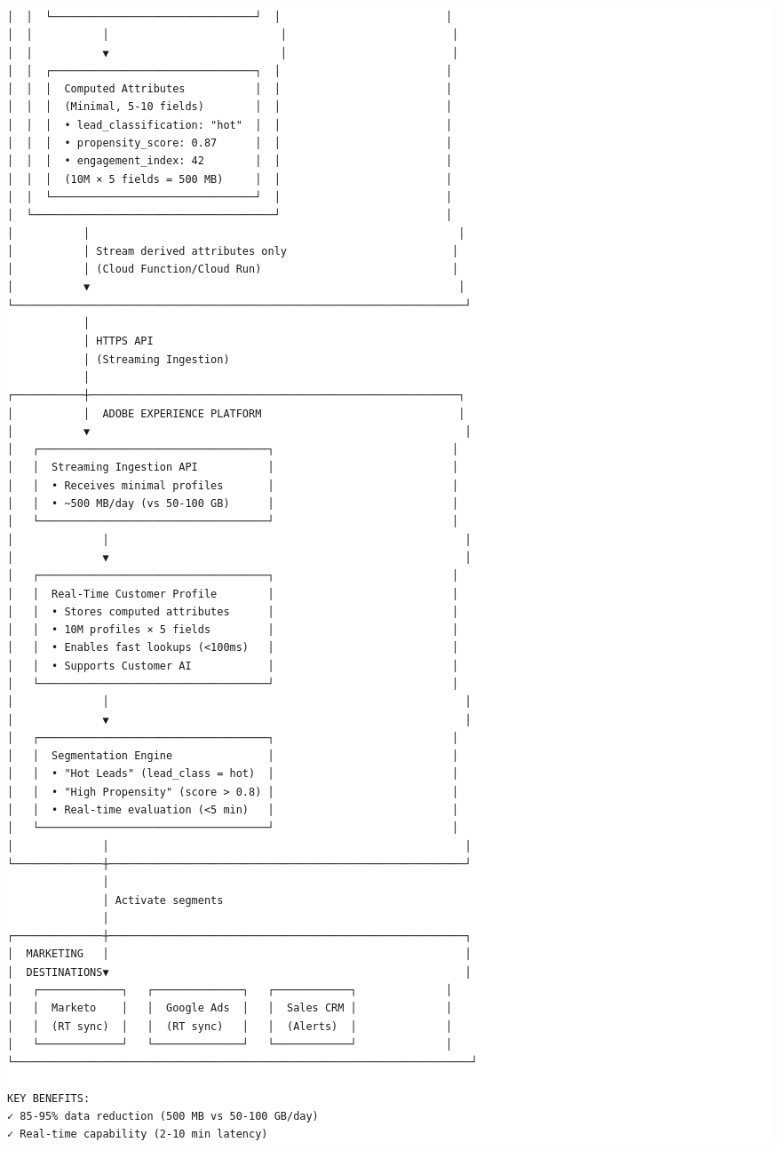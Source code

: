 ```
│  │  └────────────────────────────────┘  │                          │
│  │           │                           │                          │
│  │           ▼                           │                          │
│  │  ┌────────────────────────────────┐  │                          │
│  │  │  Computed Attributes           │  │                          │
│  │  │  (Minimal, 5-10 fields)        │  │                          │
│  │  │  • lead_classification: "hot"  │  │                          │
│  │  │  • propensity_score: 0.87      │  │                          │
│  │  │  • engagement_index: 42        │  │                          │
│  │  │  (10M × 5 fields = 500 MB)     │  │                          │
│  │  └────────────────────────────────┘  │                          │
│  └──────────────────────────────────────┘                          │
│           │                                                          │
│           │ Stream derived attributes only                          │
│           │ (Cloud Function/Cloud Run)                              │
│           ▼                                                          │
└───────────────────────────────────────────────────────────────────────┘
            │
            │ HTTPS API
            │ (Streaming Ingestion)
            │
┌───────────┼──────────────────────────────────────────────────────────┐
│           │  ADOBE EXPERIENCE PLATFORM                               │
│           ▼                                                           │
│   ┌────────────────────────────────────┐                            │
│   │  Streaming Ingestion API           │                            │
│   │  • Receives minimal profiles       │                            │
│   │  • ~500 MB/day (vs 50-100 GB)      │                            │
│   └────────────────────────────────────┘                            │
│              │                                                        │
│              ▼                                                        │
│   ┌────────────────────────────────────┐                            │
│   │  Real-Time Customer Profile        │                            │
│   │  • Stores computed attributes      │                            │
│   │  • 10M profiles × 5 fields         │                            │
│   │  • Enables fast lookups (<100ms)   │                            │
│   │  • Supports Customer AI            │                            │
│   └────────────────────────────────────┘                            │
│              │                                                        │
│              ▼                                                        │
│   ┌────────────────────────────────────┐                            │
│   │  Segmentation Engine               │                            │
│   │  • "Hot Leads" (lead_class = hot)  │                            │
│   │  • "High Propensity" (score > 0.8) │                            │
│   │  • Real-time evaluation (<5 min)   │                            │
│   └────────────────────────────────────┘                            │
│              │                                                        │
└──────────────┼────────────────────────────────────────────────────────┘
               │
               │ Activate segments
               │
┌──────────────┼────────────────────────────────────────────────────────┐
│  MARKETING   │                                                        │
│  DESTINATIONS▼                                                        │
│   ┌─────────────┐   ┌──────────────┐   ┌────────────┐              │
│   │  Marketo    │   │  Google Ads  │   │  Sales CRM │              │
│   │  (RT sync)  │   │  (RT sync)   │   │  (Alerts)  │              │
│   └─────────────┘   └──────────────┘   └────────────┘              │
└────────────────────────────────────────────────────────────────────────┘

KEY BENEFITS:
✓ 85-95% data reduction (500 MB vs 50-100 GB/day)
✓ Real-time capability (2-10 min latency)
```